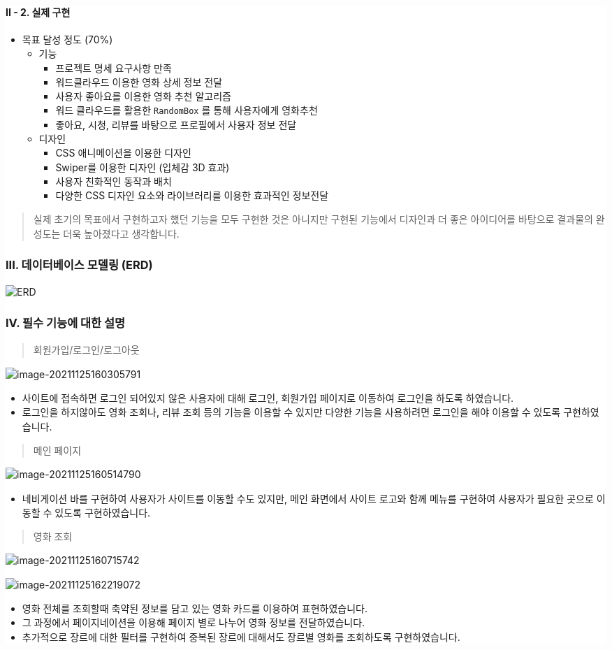 

#### II - 2. 실제 구현

- 목표 달성 정도 (70%)
  - 기능
    - 프로젝트 명세 요구사항 만족
    - 워드클라우드 이용한 영화 상세 정보 전달
    - 사용자 좋아요를 이용한 영화 추천 알고리즘
    - 워드 클라우드를 활용한 `RandomBox` 를 통해 사용자에게 영화추천
    - 좋아요, 시청, 리뷰를 바탕으로 프로필에서 사용자 정보 전달
  - 디자인
    - CSS 애니메이션을 이용한 디자인
    - Swiper를 이용한 디자인 (입체감 3D 효과)
    - 사용자 친화적인 동작과 배치
    - 다양한 CSS 디자인 요소와 라이브러리를 이용한 효과적인 정보전달



> 실제 초기의 목표에서 구현하고자 했던 기능을 모두 구현한 것은 아니지만 구현된 기능에서 디자인과 더 좋은 아이디어를 바탕으로 결과물의 완성도는 더욱 높아졌다고 생각합니다. 



### III. 데이터베이스 모델링 (ERD)

![ERD](C:/Users/Jaesung/Desktop/ssafy_6/pjt/project-Mcloud/pjt-Mcloud-back/README.assets/ERD.png)



### IV. 필수 기능에 대한 설명

> 회원가입/로그인/로그아웃

![image-20211125160305791](C:/Users/Jaesung/Desktop/ssafy_6/pjt/project-Mcloud/pjt-Mcloud-back/README.assets/image-20211125160305791.png)



- 사이트에 접속하면 로그인 되어있지 않은 사용자에 대해 로그인, 회원가입 페이지로 이동하여 로그인을 하도록 하였습니다.
- 로그인을 하지않아도 영화 조회나, 리뷰 조회 등의 기능을 이용할 수 있지만 다양한 기능을 사용하려면 로그인을 해야 이용할 수 있도록 구현하였습니다.



> 메인 페이지

![image-20211125160514790](C:/Users/Jaesung/Desktop/ssafy_6/pjt/project-Mcloud/pjt-Mcloud-back/README.assets/image-20211125160514790.png)



- 네비게이션 바를 구현하여 사용자가 사이트를 이동할 수도 있지만, 메인 화면에서 사이트 로고와 함께 메뉴를 구현하여 사용자가 필요한 곳으로 이동할 수 있도록 구현하였습니다.



> 영화 조회

![image-20211125160715742](C:/Users/Jaesung/Desktop/ssafy_6/pjt/project-Mcloud/pjt-Mcloud-back/README.assets/image-20211125160715742.png)

![image-20211125162219072](C:/Users/Jaesung/Desktop/ssafy_6/pjt/project-Mcloud/pjt-Mcloud-back/README.assets/image-20211125162219072.png)

- 영화 전체를 조회할때 축약된 정보를 담고 있는 영화 카드를 이용하여 표현하였습니다.
- 그 과정에서 페이지네이션을 이용해 페이지 별로 나누어 영화 정보를 전달하였습니다.
- 추가적으로 장르에 대한 필터를 구현하여 중복된 장르에 대해서도 장르별 영화를 조회하도록 구현하였습니다.
